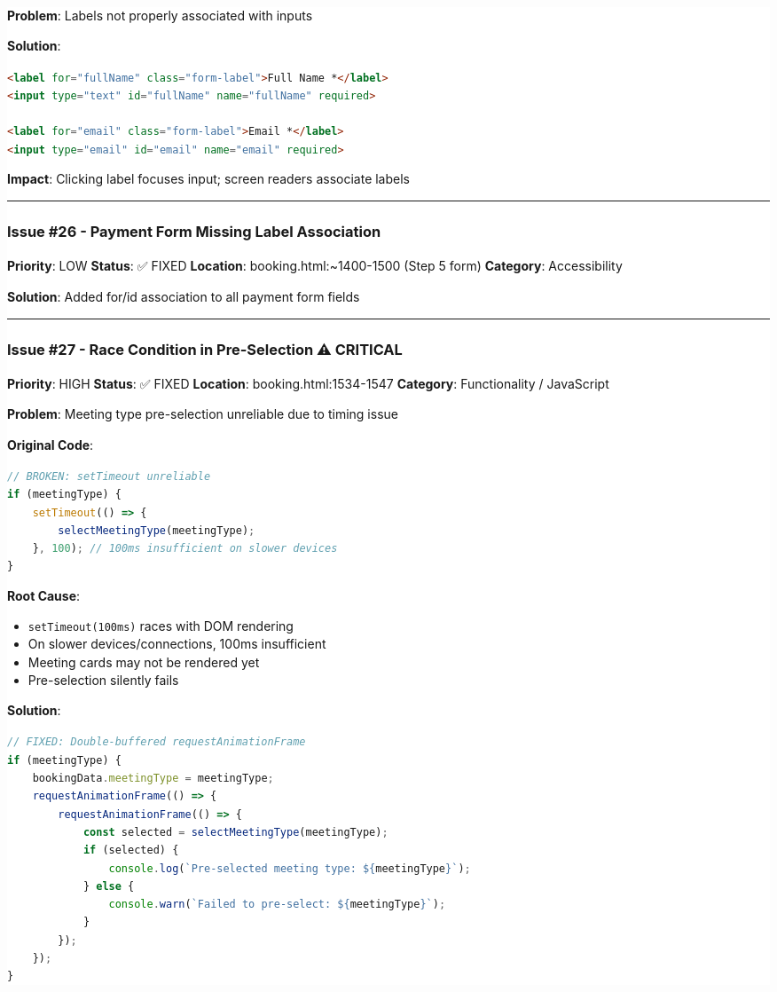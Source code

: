 **Problem**: Labels not properly associated with inputs

**Solution**:
```html
<label for="fullName" class="form-label">Full Name *</label>
<input type="text" id="fullName" name="fullName" required>

<label for="email" class="form-label">Email *</label>
<input type="email" id="email" name="email" required>
```

**Impact**: Clicking label focuses input; screen readers associate labels

---

### Issue #26 - Payment Form Missing Label Association
**Priority**: LOW
**Status**: ✅ FIXED
**Location**: booking.html:~1400-1500 (Step 5 form)
**Category**: Accessibility

**Solution**: Added for/id association to all payment form fields

---

### Issue #27 - Race Condition in Pre-Selection ⚠️ CRITICAL
**Priority**: HIGH
**Status**: ✅ FIXED
**Location**: booking.html:1534-1547
**Category**: Functionality / JavaScript

**Problem**: Meeting type pre-selection unreliable due to timing issue

**Original Code**:
```javascript
// BROKEN: setTimeout unreliable
if (meetingType) {
    setTimeout(() => {
        selectMeetingType(meetingType);
    }, 100); // 100ms insufficient on slower devices
}
```

**Root Cause**:
- `setTimeout(100ms)` races with DOM rendering
- On slower devices/connections, 100ms insufficient
- Meeting cards may not be rendered yet
- Pre-selection silently fails

**Solution**:
```javascript
// FIXED: Double-buffered requestAnimationFrame
if (meetingType) {
    bookingData.meetingType = meetingType;
    requestAnimationFrame(() => {
        requestAnimationFrame(() => {
            const selected = selectMeetingType(meetingType);
            if (selected) {
                console.log(`Pre-selected meeting type: ${meetingType}`);
            } else {
                console.warn(`Failed to pre-select: ${meetingType}`);
            }
        });
    });
}
```
